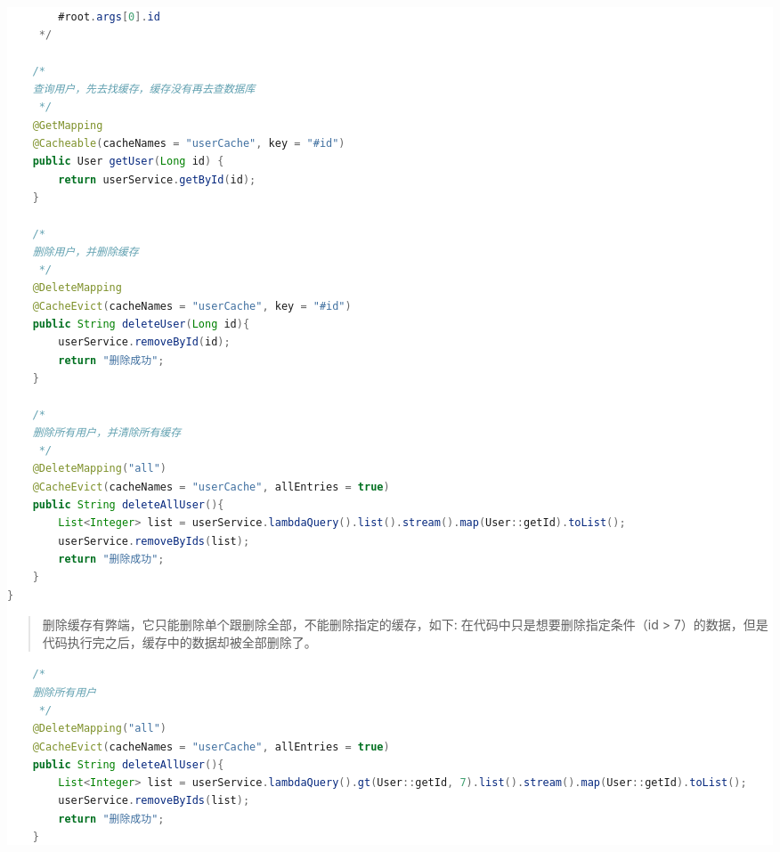 ```java
        #root.args[0].id
     */

    /*
    查询用户，先去找缓存，缓存没有再去查数据库
     */
    @GetMapping
    @Cacheable(cacheNames = "userCache", key = "#id")
    public User getUser(Long id) {
        return userService.getById(id);
    }

    /*
    删除用户，并删除缓存
     */
    @DeleteMapping
    @CacheEvict(cacheNames = "userCache", key = "#id")
    public String deleteUser(Long id){
        userService.removeById(id);
        return "删除成功";
    }

    /*
    删除所有用户，并清除所有缓存
     */
    @DeleteMapping("all")
    @CacheEvict(cacheNames = "userCache", allEntries = true)
    public String deleteAllUser(){
        List<Integer> list = userService.lambdaQuery().list().stream().map(User::getId).toList();
        userService.removeByIds(list);
        return "删除成功";
    }
}

```



> 删除缓存有弊端，它只能删除单个跟删除全部，不能删除指定的缓存，如下: 在代码中只是想要删除指定条件（id > 7）的数据，但是代码执行完之后，缓存中的数据却被全部删除了。

```java
    /*
    删除所有用户
     */
    @DeleteMapping("all")
    @CacheEvict(cacheNames = "userCache", allEntries = true)
    public String deleteAllUser(){
        List<Integer> list = userService.lambdaQuery().gt(User::getId, 7).list().stream().map(User::getId).toList();
        userService.removeByIds(list);
        return "删除成功";
    }
```

